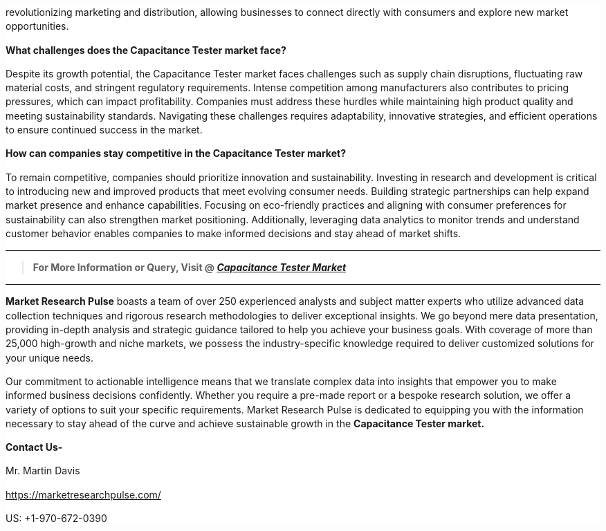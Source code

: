 revolutionizing marketing and distribution, allowing businesses to connect directly with consumers and explore new market opportunities.</p><p><strong>What challenges does the Capacitance Tester market face?</strong></p><p>Despite its growth potential, the Capacitance Tester market faces challenges such as supply chain disruptions, fluctuating raw material costs, and stringent regulatory requirements. Intense competition among manufacturers also contributes to pricing pressures, which can impact profitability. Companies must address these hurdles while maintaining high product quality and meeting sustainability standards. Navigating these challenges requires adaptability, innovative strategies, and efficient operations to ensure continued success in the market.</p><p><strong>How can companies stay competitive in the Capacitance Tester market?</strong></p><p>To remain competitive, companies should prioritize innovation and sustainability. Investing in research and development is critical to introducing new and improved products that meet evolving consumer needs. Building strategic partnerships can help expand market presence and enhance capabilities. Focusing on eco-friendly practices and aligning with consumer preferences for sustainability can also strengthen market positioning. Additionally, leveraging data analytics to monitor trends and understand customer behavior enables companies to make informed decisions and stay ahead of market shifts.</p><hr /><blockquote><p><strong>For More Information or Query, Visit @&nbsp;<em><a href="https://marketresearchpulse.com/report/68028/capacitance-tester-market?utm_source=Linkedin&utm_medium=0116">Capacitance Tester Market</a></em></strong></p></blockquote><hr /><p><strong>Market Research Pulse</strong> boasts a team of over 250 experienced analysts and subject matter experts who utilize advanced data collection techniques and rigorous research methodologies to deliver exceptional insights. We go beyond mere data presentation, providing in-depth analysis and strategic guidance tailored to help you achieve your business goals. With coverage of more than 25,000 high-growth and niche markets, we possess the industry-specific knowledge required to deliver customized solutions for your unique needs.</p><p>Our commitment to actionable intelligence means that we translate complex data into insights that empower you to make informed business decisions confidently. Whether you require a pre-made report or a bespoke research solution, we offer a variety of options to suit your specific requirements. Market Research Pulse is dedicated to equipping you with the information necessary to stay ahead of the curve and achieve sustainable growth in the <strong>Capacitance Tester market.</strong></p><p><strong>Contact Us-</strong></p><p>Mr. Martin Davis</p><p>https://marketresearchpulse.com/</p><p>US: +1-970-672-0390</p>
